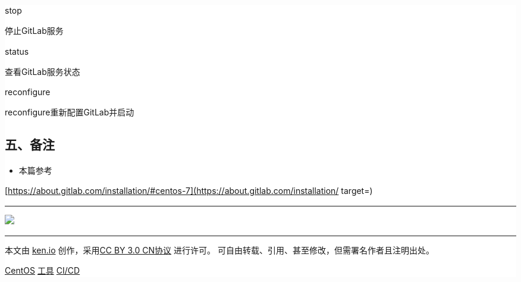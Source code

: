 stop

停止GitLab服务

status

查看GitLab服务状态

reconfigure

reconfigure重新配置GitLab并启动

五、备注
----

*   本篇参考

[https://about.gitlab.com/installation/#centos-7](https://about.gitlab.com/installation/ target=)

* * *

![](https://img.ken.io/blog/invite/ken.io-makefriends-min.png)

* * *

本文由 [ken.io](https://ken.io/home/about) 创作，采用[CC BY 3.0 CN协议](http://creativecommons.org/licenses/by/3.0/cn) 进行许可。 可自由转载、引用、甚至修改，但需署名作者且注明出处。

[CentOS](https://ken.io/category/centos) [工具](https://ken.io/category/tool) [CI/CD](https://ken.io/category/cicd)